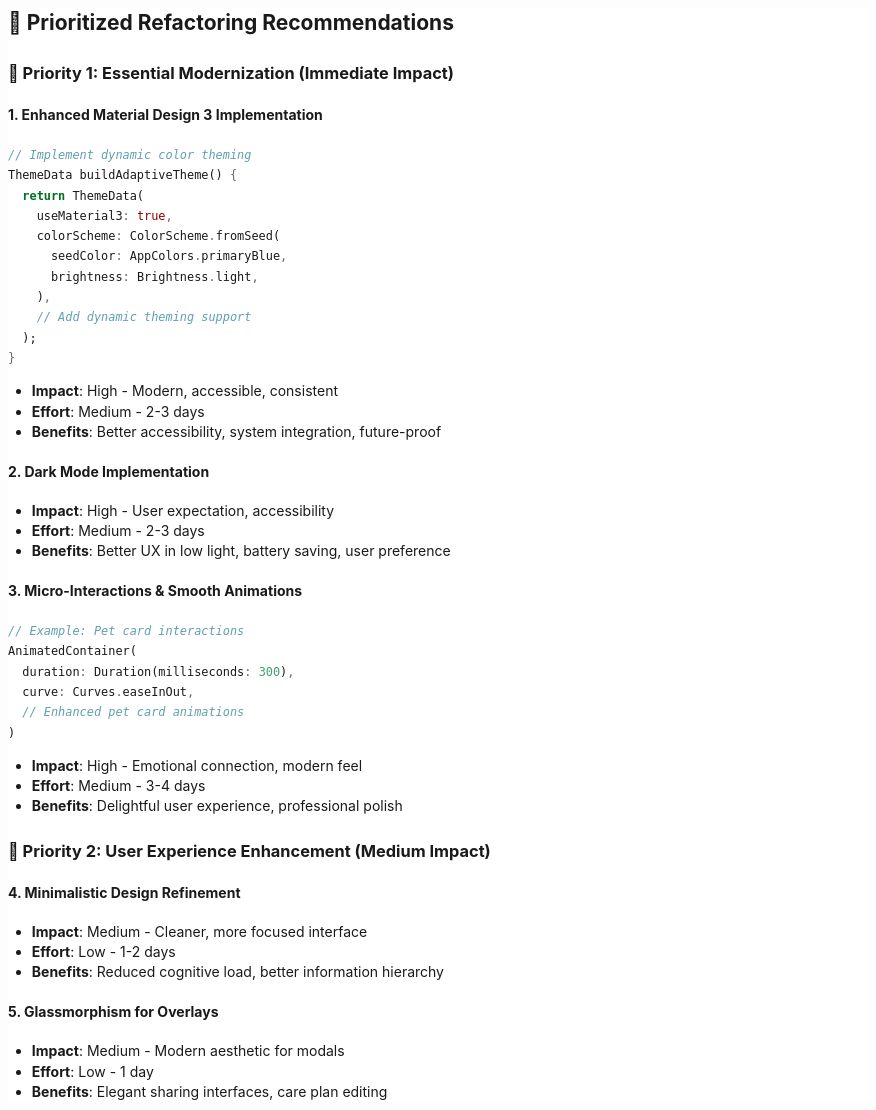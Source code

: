 
## 🚀 **Prioritized Refactoring Recommendations**

### **🥇 Priority 1: Essential Modernization (Immediate Impact)**

#### **1. Enhanced Material Design 3 Implementation**
```dart
// Implement dynamic color theming
ThemeData buildAdaptiveTheme() {
  return ThemeData(
    useMaterial3: true,
    colorScheme: ColorScheme.fromSeed(
      seedColor: AppColors.primaryBlue,
      brightness: Brightness.light,
    ),
    // Add dynamic theming support
  );
}
```
- **Impact**: High - Modern, accessible, consistent
- **Effort**: Medium - 2-3 days
- **Benefits**: Better accessibility, system integration, future-proof

#### **2. Dark Mode Implementation**
- **Impact**: High - User expectation, accessibility
- **Effort**: Medium - 2-3 days
- **Benefits**: Better UX in low light, battery saving, user preference

#### **3. Micro-Interactions & Smooth Animations**
```dart
// Example: Pet card interactions
AnimatedContainer(
  duration: Duration(milliseconds: 300),
  curve: Curves.easeInOut,
  // Enhanced pet card animations
)
```
- **Impact**: High - Emotional connection, modern feel
- **Effort**: Medium - 3-4 days
- **Benefits**: Delightful user experience, professional polish

### **🥈 Priority 2: User Experience Enhancement (Medium Impact)**

#### **4. Minimalistic Design Refinement**
- **Impact**: Medium - Cleaner, more focused interface
- **Effort**: Low - 1-2 days
- **Benefits**: Reduced cognitive load, better information hierarchy

#### **5. Glassmorphism for Overlays**
- **Impact**: Medium - Modern aesthetic for modals
- **Effort**: Low - 1 day
- **Benefits**: Elegant sharing interfaces, care plan editing
